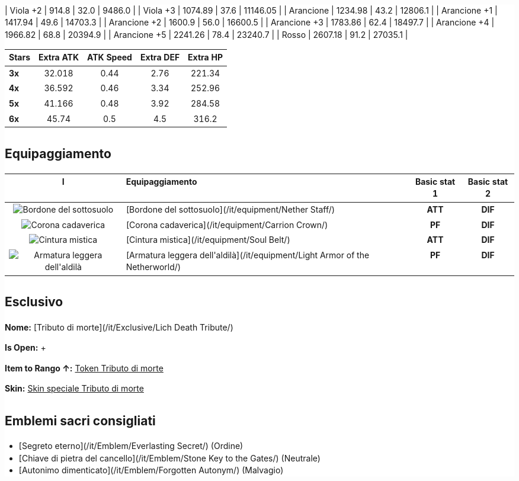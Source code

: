   | Viola +2 | 914.8 | 32.0 | 9486.0 |
  | Viola +3 | 1074.89 | 37.6 | 11146.05 |
  | Arancione | 1234.98 | 43.2 | 12806.1 |
  | Arancione +1 | 1417.94 | 49.6 | 14703.3 |
  | Arancione +2 | 1600.9 | 56.0 | 16600.5 |
  | Arancione +3 | 1783.86 | 62.4 | 18497.7 |
  | Arancione +4 | 1966.82 | 68.8 | 20394.9 |
  | Arancione +5 | 2241.26 | 78.4 | 23240.7 |
  | Rosso | 2607.18 | 91.2 | 27035.1 |

  |          Stars      |  Extra ATK |  ATK Speed | Extra DEF |    Extra HP   | 
  |:--------------------|:----------:|:----------:|:---------:|:-------------:|
  | **3x** <i class="fas fa-star"/> | 32.018 | 0.44 | 2.76 | 221.34 |
  | **4x** <i class="fas fa-star"/> | 36.592 | 0.46 | 3.34 | 252.96 |
  | **5x** <i class="fas fa-star"/> | 41.166 | 0.48 | 3.92 | 284.58 |
  | **6x** <i class="fas fa-star"/> | 45.74 | 0.5 | 4.5 | 316.2 |

## Equipaggiamento

  | I | Equipaggiamento  |  Basic stat 1 | Basic stat 2 | 
  |:-:|:-------------|:-------------:|:------------:|
  | ![Bordone del sottosuolo](/images/e/e_3051.png) | [Bordone del sottosuolo](/it/equipment/Nether Staff/) | **ATT** | **DIF** | 
  | ![Corona cadaverica](/images/e/e_3052.png) | [Corona cadaverica](/it/equipment/Carrion Crown/) | **PF** | **DIF** | 
  | ![Cintura mistica](/images/e/e_3053.png) | [Cintura mistica](/it/equipment/Soul Belt/) | **ATT** | **DIF** | 
  | ![Armatura leggera dell'aldilà](/images/e/e_3054.png) | [Armatura leggera dell'aldilà](/it/equipment/Light Armor of the Netherworld/) | **PF** | **DIF** | 

## Esclusivo

 **Nome:** [Tributo di morte](/it/Exclusive/Lich Death Tribute/) 

 **Is Open:** + 

 **Item to Rango ↑:** [Token Tributo di morte](/ItemsIT/con_978/)

 **Skin:** [Skin speciale Tributo di morte](/ItemsIT/con_646/)


## Emblemi sacri consigliati

* [Segreto eterno](/it/Emblem/Everlasting Secret/) (Ordine)
* [Chiave di pietra del cancello](/it/Emblem/Stone Key to the Gates/) (Neutrale)
* [Autonimo dimenticato](/it/Emblem/Forgotten Autonym/) (Malvagio)
